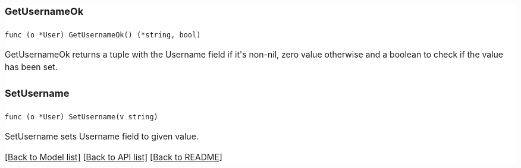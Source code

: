 ### GetUsernameOk

`func (o *User) GetUsernameOk() (*string, bool)`

GetUsernameOk returns a tuple with the Username field if it's non-nil, zero value otherwise
and a boolean to check if the value has been set.

### SetUsername

`func (o *User) SetUsername(v string)`

SetUsername sets Username field to given value.



[[Back to Model list]](../README.md#documentation-for-models) [[Back to API list]](../README.md#documentation-for-api-endpoints) [[Back to README]](../README.md)


